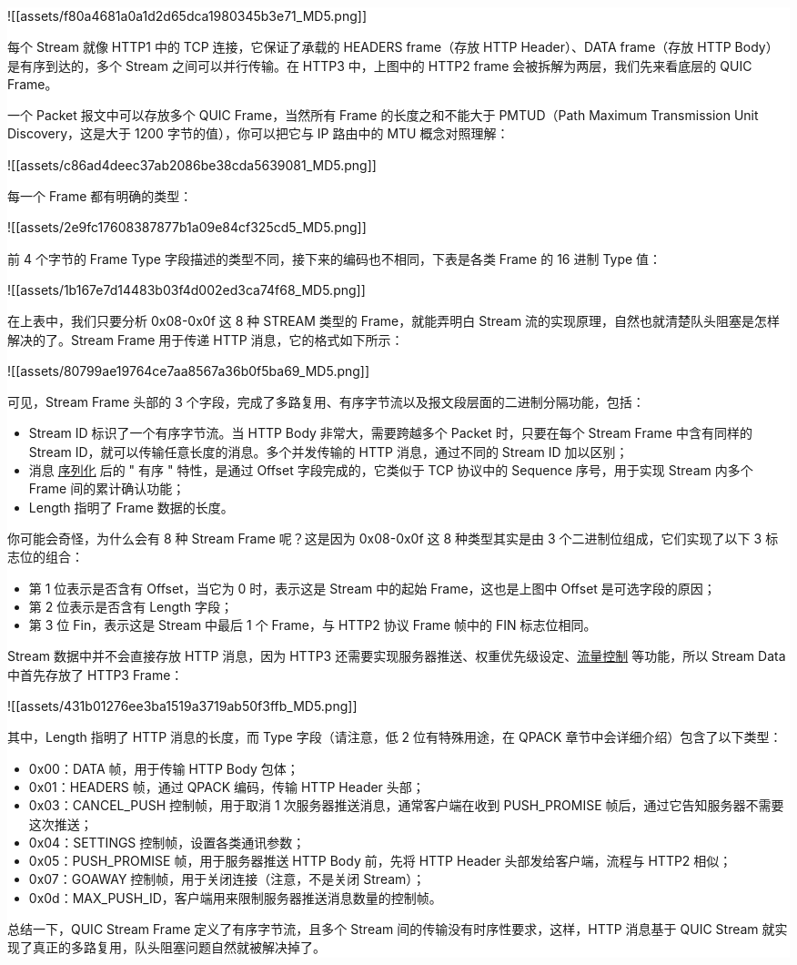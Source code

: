 ![[assets/f80a4681a0a1d2d65dca1980345b3e71_MD5.png]]

每个 Stream 就像 HTTP1 中的 TCP 连接，它保证了承载的 HEADERS frame（存放 HTTP Header）、DATA frame（存放 HTTP Body）是有序到达的，多个 Stream 之间可以并行传输。在 HTTP3 中，上图中的 HTTP2 frame 会被拆解为两层，我们先来看底层的 QUIC Frame。

一个 Packet 报文中可以存放多个 QUIC Frame，当然所有 Frame 的长度之和不能大于 PMTUD（Path Maximum Transmission Unit Discovery，这是大于 1200 字节的值），你可以把它与 IP 路由中的 MTU 概念对照理解：

![[assets/c86ad4deec37ab2086be38cda5639081_MD5.png]]

每一个 Frame 都有明确的类型：

![[assets/2e9fc17608387877b1a09e84cf325cd5_MD5.png]]

前 4 个字节的 Frame Type 字段描述的类型不同，接下来的编码也不相同，下表是各类 Frame 的 16 进制 Type 值：

![[assets/1b167e7d14483b03f4d002ed3ca74f68_MD5.png]]

在上表中，我们只要分析 0x08-0x0f 这 8 种 STREAM 类型的 Frame，就能弄明白 Stream 流的实现原理，自然也就清楚队头阻塞是怎样解决的了。Stream Frame 用于传递 HTTP 消息，它的格式如下所示：

![[assets/80799ae19764ce7aa8567a36b0f5ba69_MD5.png]]

可见，Stream Frame 头部的 3 个字段，完成了多路复用、有序字节流以及报文段层面的二进制分隔功能，包括：

- Stream ID 标识了一个有序字节流。当 HTTP Body 非常大，需要跨越多个 Packet 时，只要在每个 Stream Frame 中含有同样的 Stream ID，就可以传输任意长度的消息。多个并发传输的 HTTP 消息，通过不同的 Stream ID 加以区别；
- 消息 [序列化](https://zhida.zhihu.com/search?q=%E5%BA%8F%E5%88%97%E5%8C%96&zhida_source=entity&is_preview=1) 后的 " 有序 " 特性，是通过 Offset 字段完成的，它类似于 TCP 协议中的 Sequence 序号，用于实现 Stream 内多个 Frame 间的累计确认功能；
- Length 指明了 Frame 数据的长度。

你可能会奇怪，为什么会有 8 种 Stream Frame 呢？这是因为 0x08-0x0f 这 8 种类型其实是由 3 个二进制位组成，它们实现了以下 3 标志位的组合：

- 第 1 位表示是否含有 Offset，当它为 0 时，表示这是 Stream 中的起始 Frame，这也是上图中 Offset 是可选字段的原因；
- 第 2 位表示是否含有 Length 字段；
- 第 3 位 Fin，表示这是 Stream 中最后 1 个 Frame，与 HTTP2 协议 Frame 帧中的 FIN 标志位相同。

Stream 数据中并不会直接存放 HTTP 消息，因为 HTTP3 还需要实现服务器推送、权重优先级设定、[流量控制](https://zhida.zhihu.com/search?q=%E6%B5%81%E9%87%8F%E6%8E%A7%E5%88%B6&zhida_source=entity&is_preview=1) 等功能，所以 Stream Data 中首先存放了 HTTP3 Frame：

![[assets/431b01276ee3ba1519a3719ab50f3ffb_MD5.png]]

其中，Length 指明了 HTTP 消息的长度，而 Type 字段（请注意，低 2 位有特殊用途，在 QPACK 章节中会详细介绍）包含了以下类型：

- 0x00：DATA 帧，用于传输 HTTP Body 包体；
- 0x01：HEADERS 帧，通过 QPACK 编码，传输 HTTP Header 头部；
- 0x03：CANCEL\_PUSH 控制帧，用于取消 1 次服务器推送消息，通常客户端在收到 PUSH\_PROMISE 帧后，通过它告知服务器不需要这次推送；
- 0x04：SETTINGS 控制帧，设置各类通讯参数；
- 0x05：PUSH\_PROMISE 帧，用于服务器推送 HTTP Body 前，先将 HTTP Header 头部发给客户端，流程与 HTTP2 相似；
- 0x07：GOAWAY 控制帧，用于关闭连接（注意，不是关闭 Stream）；
- 0x0d：MAX\_PUSH\_ID，客户端用来限制服务器推送消息数量的控制帧。

总结一下，QUIC Stream Frame 定义了有序字节流，且多个 Stream 间的传输没有时序性要求，这样，HTTP 消息基于 QUIC Stream 就实现了真正的多路复用，队头阻塞问题自然就被解决掉了。
